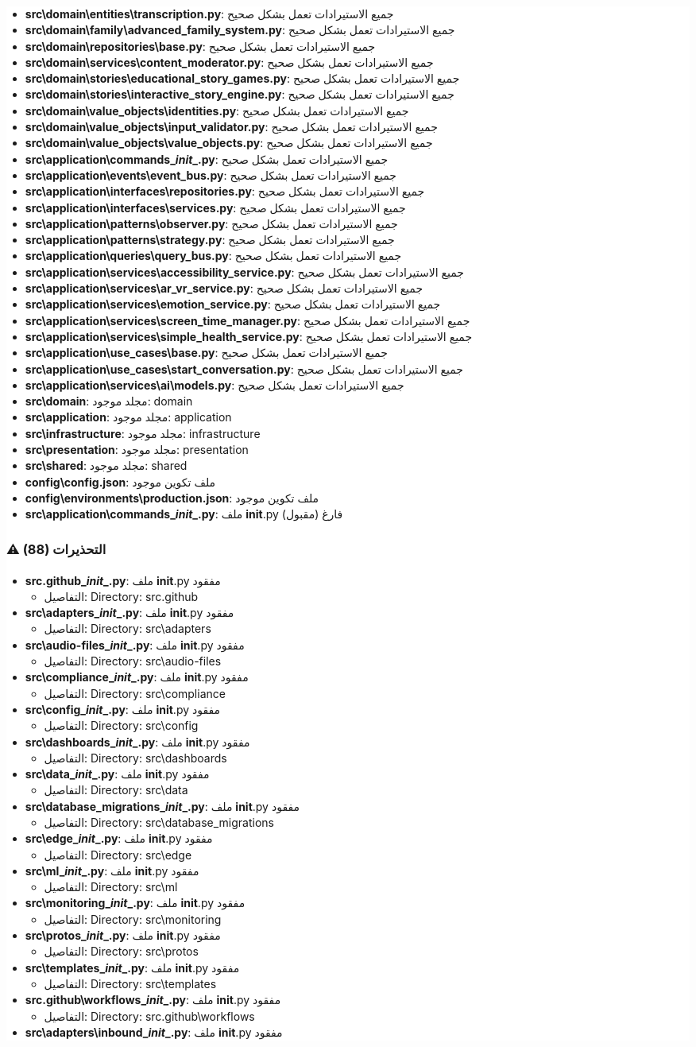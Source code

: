 - **src\domain\entities\transcription.py**: جميع الاستيرادات تعمل بشكل صحيح
- **src\domain\family\advanced_family_system.py**: جميع الاستيرادات تعمل بشكل صحيح
- **src\domain\repositories\base.py**: جميع الاستيرادات تعمل بشكل صحيح
- **src\domain\services\content_moderator.py**: جميع الاستيرادات تعمل بشكل صحيح
- **src\domain\stories\educational_story_games.py**: جميع الاستيرادات تعمل بشكل صحيح
- **src\domain\stories\interactive_story_engine.py**: جميع الاستيرادات تعمل بشكل صحيح
- **src\domain\value_objects\identities.py**: جميع الاستيرادات تعمل بشكل صحيح
- **src\domain\value_objects\input_validator.py**: جميع الاستيرادات تعمل بشكل صحيح
- **src\domain\value_objects\value_objects.py**: جميع الاستيرادات تعمل بشكل صحيح
- **src\application\commands\__init__.py**: جميع الاستيرادات تعمل بشكل صحيح
- **src\application\events\event_bus.py**: جميع الاستيرادات تعمل بشكل صحيح
- **src\application\interfaces\repositories.py**: جميع الاستيرادات تعمل بشكل صحيح
- **src\application\interfaces\services.py**: جميع الاستيرادات تعمل بشكل صحيح
- **src\application\patterns\observer.py**: جميع الاستيرادات تعمل بشكل صحيح
- **src\application\patterns\strategy.py**: جميع الاستيرادات تعمل بشكل صحيح
- **src\application\queries\query_bus.py**: جميع الاستيرادات تعمل بشكل صحيح
- **src\application\services\accessibility_service.py**: جميع الاستيرادات تعمل بشكل صحيح
- **src\application\services\ar_vr_service.py**: جميع الاستيرادات تعمل بشكل صحيح
- **src\application\services\emotion_service.py**: جميع الاستيرادات تعمل بشكل صحيح
- **src\application\services\screen_time_manager.py**: جميع الاستيرادات تعمل بشكل صحيح
- **src\application\services\simple_health_service.py**: جميع الاستيرادات تعمل بشكل صحيح
- **src\application\use_cases\base.py**: جميع الاستيرادات تعمل بشكل صحيح
- **src\application\use_cases\start_conversation.py**: جميع الاستيرادات تعمل بشكل صحيح
- **src\application\services\ai\models.py**: جميع الاستيرادات تعمل بشكل صحيح
- **src\domain**: مجلد موجود: domain
- **src\application**: مجلد موجود: application
- **src\infrastructure**: مجلد موجود: infrastructure
- **src\presentation**: مجلد موجود: presentation
- **src\shared**: مجلد موجود: shared
- **config\config.json**: ملف تكوين موجود
- **config\environments\production.json**: ملف تكوين موجود
- **src\application\commands\__init__.py**: ملف __init__.py فارغ (مقبول)

### ⚠️ التحذيرات (88)
- **src\.github\__init__.py**: ملف __init__.py مفقود
  - التفاصيل: Directory: src\.github
- **src\adapters\__init__.py**: ملف __init__.py مفقود
  - التفاصيل: Directory: src\adapters
- **src\audio-files\__init__.py**: ملف __init__.py مفقود
  - التفاصيل: Directory: src\audio-files
- **src\compliance\__init__.py**: ملف __init__.py مفقود
  - التفاصيل: Directory: src\compliance
- **src\config\__init__.py**: ملف __init__.py مفقود
  - التفاصيل: Directory: src\config
- **src\dashboards\__init__.py**: ملف __init__.py مفقود
  - التفاصيل: Directory: src\dashboards
- **src\data\__init__.py**: ملف __init__.py مفقود
  - التفاصيل: Directory: src\data
- **src\database_migrations\__init__.py**: ملف __init__.py مفقود
  - التفاصيل: Directory: src\database_migrations
- **src\edge\__init__.py**: ملف __init__.py مفقود
  - التفاصيل: Directory: src\edge
- **src\ml\__init__.py**: ملف __init__.py مفقود
  - التفاصيل: Directory: src\ml
- **src\monitoring\__init__.py**: ملف __init__.py مفقود
  - التفاصيل: Directory: src\monitoring
- **src\protos\__init__.py**: ملف __init__.py مفقود
  - التفاصيل: Directory: src\protos
- **src\templates\__init__.py**: ملف __init__.py مفقود
  - التفاصيل: Directory: src\templates
- **src\.github\workflows\__init__.py**: ملف __init__.py مفقود
  - التفاصيل: Directory: src\.github\workflows
- **src\adapters\inbound\__init__.py**: ملف __init__.py مفقود